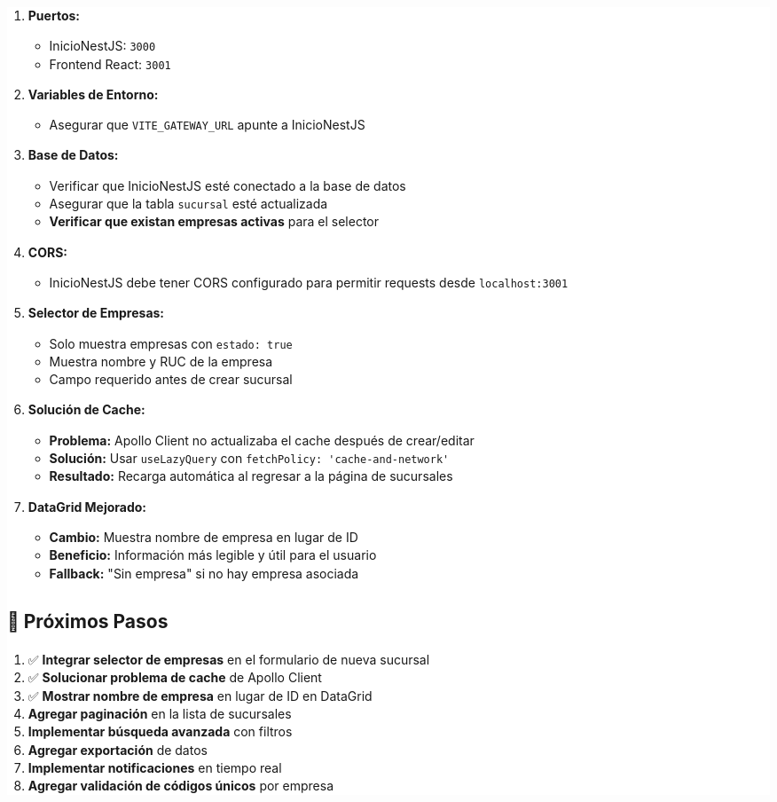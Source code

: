 1. **Puertos:**
   - InicioNestJS: `3000`
   - Frontend React: `3001`

2. **Variables de Entorno:**
   - Asegurar que `VITE_GATEWAY_URL` apunte a InicioNestJS

3. **Base de Datos:**
   - Verificar que InicioNestJS esté conectado a la base de datos
   - Asegurar que la tabla `sucursal` esté actualizada
   - **Verificar que existan empresas activas** para el selector

4. **CORS:**
   - InicioNestJS debe tener CORS configurado para permitir requests desde `localhost:3001`

5. **Selector de Empresas:**
   - Solo muestra empresas con `estado: true`
   - Muestra nombre y RUC de la empresa
   - Campo requerido antes de crear sucursal

6. **Solución de Cache:**
   - **Problema:** Apollo Client no actualizaba el cache después de crear/editar
   - **Solución:** Usar `useLazyQuery` con `fetchPolicy: 'cache-and-network'`
   - **Resultado:** Recarga automática al regresar a la página de sucursales

7. **DataGrid Mejorado:**
   - **Cambio:** Muestra nombre de empresa en lugar de ID
   - **Beneficio:** Información más legible y útil para el usuario
   - **Fallback:** "Sin empresa" si no hay empresa asociada

## 🚀 Próximos Pasos

1. ✅ **Integrar selector de empresas** en el formulario de nueva sucursal
2. ✅ **Solucionar problema de cache** de Apollo Client
3. ✅ **Mostrar nombre de empresa** en lugar de ID en DataGrid
4. **Agregar paginación** en la lista de sucursales
5. **Implementar búsqueda avanzada** con filtros
6. **Agregar exportación** de datos
7. **Implementar notificaciones** en tiempo real
8. **Agregar validación de códigos únicos** por empresa 